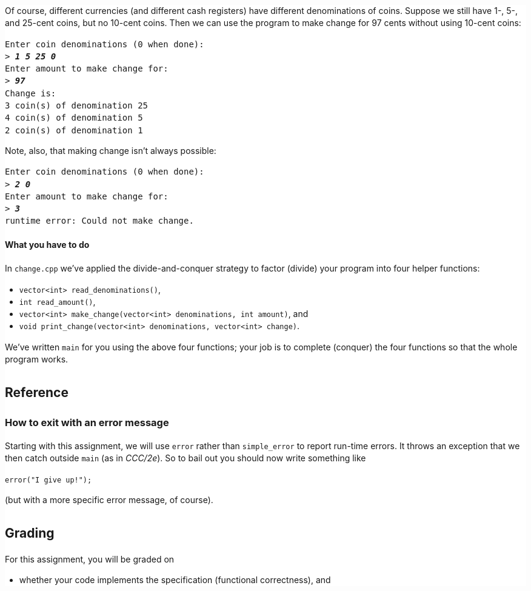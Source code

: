 Of course, different currencies (and different cash registers) have different denominations of coins. Suppose we still have 1-, 5-, and 25-cent coins, but no 10-cent coins. Then we can use the program to make change for 97 cents without using 10-cent coins:

<pre>
Enter coin denominations (0 when done):
&gt; <b><i>1 5 25 0</i></b>
Enter amount to make change for:
&gt; <b><i>97</i></b>
Change is:
3 coin(s) of denomination 25
4 coin(s) of denomination 5
2 coin(s) of denomination 1
</pre>

Note, also, that making change isn’t always possible:

<pre>
Enter coin denominations (0 when done):
&gt; <b><i>2 0</i></b>
Enter amount to make change for:
&gt; <b><i>3</i></b>
runtime error: Could not make change.
</pre>

#### What you have to do

In `change.cpp` we’ve applied the divide-and-conquer strategy to factor (divide) your program into four helper functions:

  - `vector<int> read_denominations()`,
  - `int read_amount()`,
  - `vector<int> make_change(vector<int> denominations, int amount)`, and
  - `void print_change(vector<int> denominations, vector<int> change)`.

We’ve written `main` for you using the above four functions; your job is to complete (conquer) the four functions so that the whole program works.

## Reference

### How to exit with an error message

Starting with this assignment, we will use `error` rather than `simple_error` to report run-time errors. It throws an exception that we then catch outside `main` (as in *CCC/2e*).  So to bail out you should now write something like

    error("I give up!");
    
(but with a more specific error message, of course).

## Grading

For this assignment, you will be graded on

 - whether your code implements the specification (functional correctness), and
